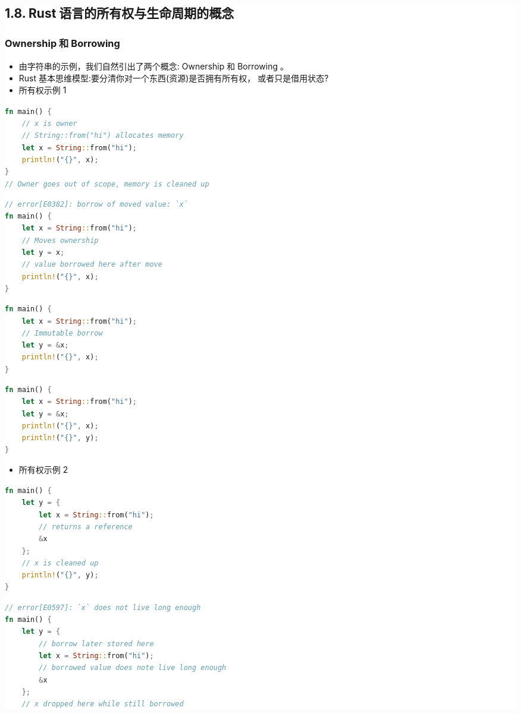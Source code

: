 
## 1.8. Rust 语言的所有权与生命周期的概念


### Ownership 和 Borrowing
* 由字符串的示例，我们自然引出了两个概念: Ownership 和 Borrowing 。
* Rust 基本思维模型:要分清你对一个东西(资源)是否拥有所有权， 或者只是借用状态?
*  所有权示例 1
```Rust
fn main() {
    // x is owner
    // String::from("hi") allocates memory
    let x = String::from("hi");
    println!("{}", x);
}
// Owner goes out of scope, memory is cleaned up
```
```Rust
// error[E0382]: borrow of moved value: `x`
fn main() {
    let x = String::from("hi");
    // Moves ownership
    let y = x;
    // value borrowed here after move
    println!("{}", x);
}
```
```Rust
fn main() {
    let x = String::from("hi");
    // Immutable borrow
    let y = &x;
    println!("{}", x);
}
```
```Rust
fn main() {
    let x = String::from("hi");
    let y = &x;
    println!("{}", x);
    println!("{}", y);
}
```
*  所有权示例 2
```Rust
fn main() {
    let y = {
        let x = String::from("hi");
        // returns a reference
        &x
    };
    // x is cleaned up
    println!("{}", y);
}
```
```Rust
// error[E0597]: `x` does not live long enough
fn main() {
    let y = {
        // borrow later stored here
        let x = String::from("hi");
        // borrowed value does note live long enough
        &x
    };
    // x dropped here while still borrowed
```